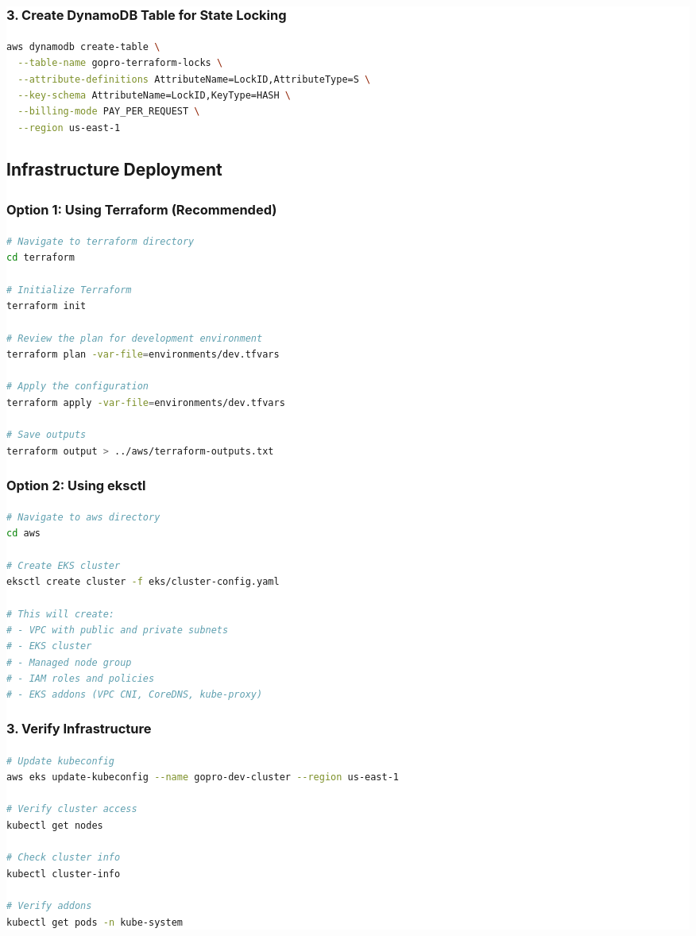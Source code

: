### 3. Create DynamoDB Table for State Locking

```bash
aws dynamodb create-table \
  --table-name gopro-terraform-locks \
  --attribute-definitions AttributeName=LockID,AttributeType=S \
  --key-schema AttributeName=LockID,KeyType=HASH \
  --billing-mode PAY_PER_REQUEST \
  --region us-east-1
```

## Infrastructure Deployment

### Option 1: Using Terraform (Recommended)

```bash
# Navigate to terraform directory
cd terraform

# Initialize Terraform
terraform init

# Review the plan for development environment
terraform plan -var-file=environments/dev.tfvars

# Apply the configuration
terraform apply -var-file=environments/dev.tfvars

# Save outputs
terraform output > ../aws/terraform-outputs.txt
```

### Option 2: Using eksctl

```bash
# Navigate to aws directory
cd aws

# Create EKS cluster
eksctl create cluster -f eks/cluster-config.yaml

# This will create:
# - VPC with public and private subnets
# - EKS cluster
# - Managed node group
# - IAM roles and policies
# - EKS addons (VPC CNI, CoreDNS, kube-proxy)
```

### 3. Verify Infrastructure

```bash
# Update kubeconfig
aws eks update-kubeconfig --name gopro-dev-cluster --region us-east-1

# Verify cluster access
kubectl get nodes

# Check cluster info
kubectl cluster-info

# Verify addons
kubectl get pods -n kube-system
```

